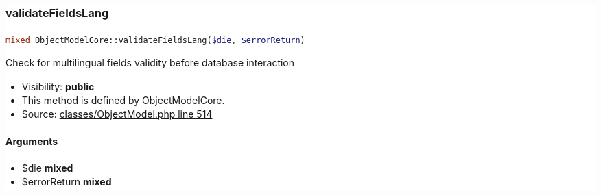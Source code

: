 

### <a name="method-validateFieldsLang"></a>validateFieldsLang

```php
mixed ObjectModelCore::validateFieldsLang($die, $errorReturn)
```

Check for multilingual fields validity before database interaction



* Visibility: **public**
* This method is defined by [ObjectModelCore](class.ObjectModelCore.md).
* Source: [classes/ObjectModel.php line 514](https://github.com/PrestaShop/PrestaShop/blob/1.5.0.1/classes/ObjectModel.php#L514)


#### Arguments
* $die **mixed**
* $errorReturn **mixed**


